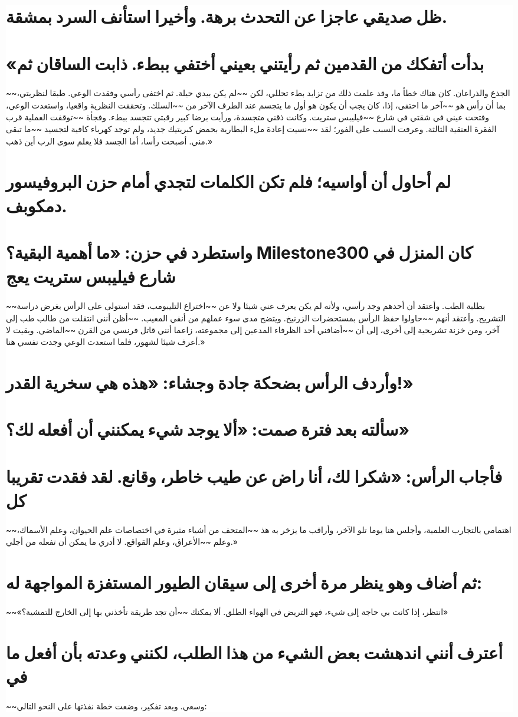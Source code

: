 # ظل صديقي عاجزا عن التحدث برهة. وأخيرا استأنف السرد بمشقة.

# «بدأت أتفكك من القدمين ثم رأيتني بعيني أختفي ببطء. ذابت الساقان ثم
~~الجذع والذراعان. كان هناك خطأ ما، وقد علمت ذلك من تزايد بطء تحللي، لكن
~~لم يكن بيدي حيلة. ثم اختفى رأسي وفقدت الوعي. طبقا لنظريتي، بما أن رأس هو
~~آخر ما اختفى، إذا، كان يجب أن يكون هو أول ما يتجسم عند الطرف الآخر من
~~السلك. وتحققت النظرية واقعيا، واستعدت الوعي، وفتحت عيني في شقتي في شارع
~~فيليبس ستريت. وكانت ذقني متجسدة، ورأيت برضا كبير رقبتي تتجسد ببطء. وفجأة
~~توقفت العملية قرب الفقرة العنقية الثالثة. وعرفت السبب على الفور؛ لقد
~~نسيت إعادة ملء البطارية بحمض كبريتيك جديد، ولم توجد كهرباء كافية لتجسيد
~~ما تبقى مني. أصبحت رأسا، أما الجسد فلا يعلم سوى الرب أين ذهب.»

# لم أحاول أن أواسيه؛ فلم تكن الكلمات لتجدي أمام حزن البروفيسور دمكوبف.

# واستطرد في حزن: «ما أهمية البقية؟  Milestone300  كان المنزل في شارع فيليبس ستريت يعج
~~بطلبة الطب. وأعتقد أن أحدهم وجد رأسي، ولأنه لم يكن يعرف عني شيئا ولا عن
~~اختراع التليبومب، فقد استولى على الرأس بغرض دراسة التشريح. وأعتقد أنهم
~~حاولوا حفظ الرأس بمستحضرات الزرنيخ. ويتضح مدى سوء عملهم من أنفي المعيب.
~~أظن أنني انتقلت من طالب طب إلى آخر، ومن خزنة تشريحية إلى أخرى، إلى أن
~~أضافني أحد الظرفاء المدعين إلى مجموعته، زاعما أنني قاتل فرنسي من القرن
~~الماضي. وبقيت لا أعرف شيئا لشهور، فلما استعدت الوعي وجدت نفسي هنا.»

# وأردف الرأس بضحكة جادة وجشاء: «هذه هي سخرية القدر!»

# سألته بعد فترة صمت: «ألا يوجد شيء يمكنني أن أفعله لك؟»

# فأجاب الرأس: «شكرا لك، أنا راض عن طيب خاطر، وقانع. لقد فقدت تقريبا كل
~~اهتمامي بالتجارب العلمية، وأجلس هنا يوما تلو الآخر، وأراقب ما يزخر به هذ
~~المتحف من أشياء مثيرة في اختصاصات علم الحيوان، وعلم الأسماك، وعلم
~~الأعراق، وعلم القواقع. لا أدري ما يمكن أن تفعله من أجلي.»

# ثم أضاف وهو ينظر مرة أخرى إلى سيقان الطيور المستفزة المواجهة له:
~~«انتظر، إذا كانت بي حاجة إلى شيء، فهو التريض في الهواء الطلق. ألا يمكنك
~~أن تجد طريقة تأخذني بها إلى الخارج للتمشية؟»

# أعترف أنني اندهشت بعض الشيء من هذا الطلب، لكنني وعدته بأن أفعل ما في
~~وسعي. وبعد تفكير، وضعت خطة نفذتها على النحو التالي:
